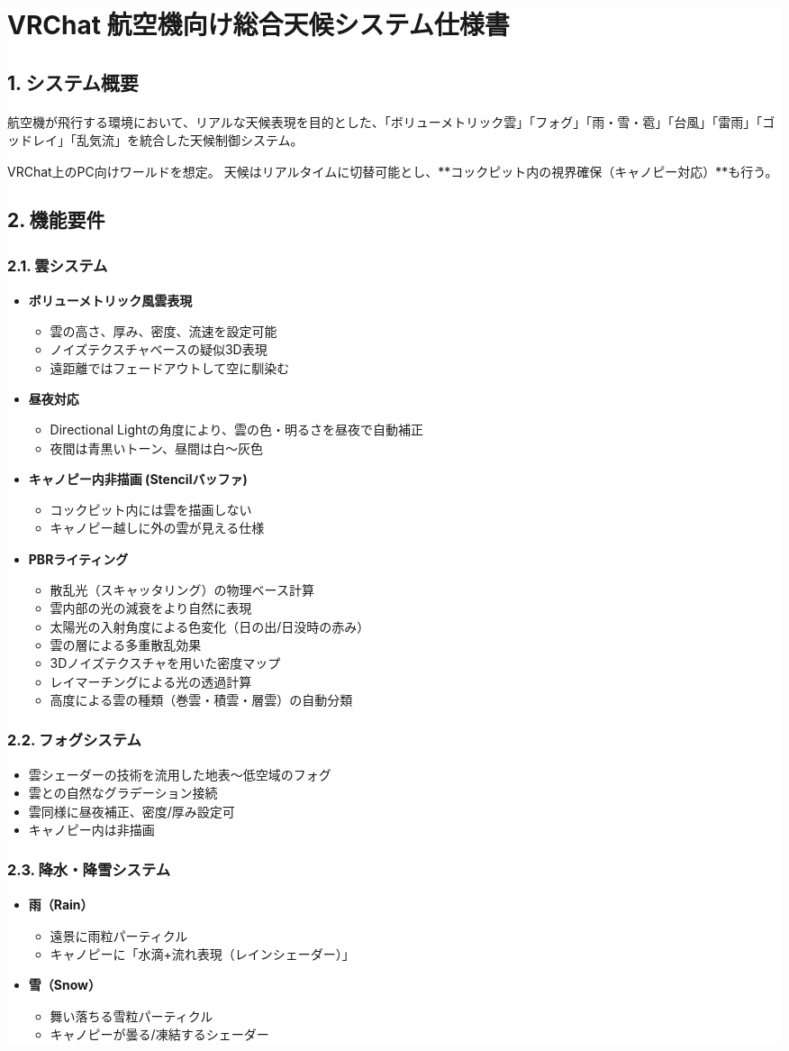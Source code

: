# VRChat 航空機向け総合天候システム仕様書

## 1. システム概要

航空機が飛行する環境において、リアルな天候表現を目的とした、「ボリューメトリック雲」「フォグ」「雨・雪・雹」「台風」「雷雨」「ゴッドレイ」「乱気流」を統合した天候制御システム。

VRChat上のPC向けワールドを想定。
天候はリアルタイムに切替可能とし、**コックピット内の視界確保（キャノピー対応）**も行う。

## 2. 機能要件

### 2.1. 雲システム

- **ボリューメトリック風雲表現**
  - 雲の高さ、厚み、密度、流速を設定可能
  - ノイズテクスチャベースの疑似3D表現
  - 遠距離ではフェードアウトして空に馴染む

- **昼夜対応**
  - Directional Lightの角度により、雲の色・明るさを昼夜で自動補正
  - 夜間は青黒いトーン、昼間は白〜灰色

- **キャノピー内非描画 (Stencilバッファ)**
  - コックピット内には雲を描画しない
  - キャノピー越しに外の雲が見える仕様

- **PBRライティング**
  - 散乱光（スキャッタリング）の物理ベース計算
  - 雲内部の光の減衰をより自然に表現
  - 太陽光の入射角度による色変化（日の出/日没時の赤み）
  - 雲の層による多重散乱効果
  - 3Dノイズテクスチャを用いた密度マップ
  - レイマーチングによる光の透過計算
  - 高度による雲の種類（巻雲・積雲・層雲）の自動分類

### 2.2. フォグシステム

- 雲シェーダーの技術を流用した地表〜低空域のフォグ
- 雲との自然なグラデーション接続
- 雲同様に昼夜補正、密度/厚み設定可
- キャノピー内は非描画

### 2.3. 降水・降雪システム

- **雨（Rain）**
  - 遠景に雨粒パーティクル
  - キャノピーに「水滴+流れ表現（レインシェーダー）」

- **雪（Snow）**
  - 舞い落ちる雪粒パーティクル
  - キャノピーが曇る/凍結するシェーダー
